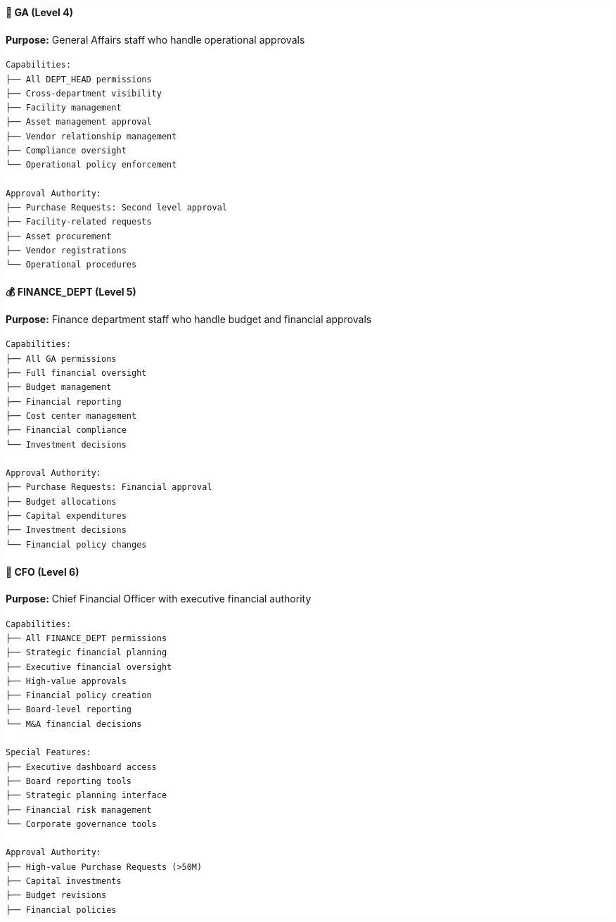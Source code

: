 #### 🏢 GA (Level 4)
**Purpose:** General Affairs staff who handle operational approvals
```
Capabilities:
├── All DEPT_HEAD permissions
├── Cross-department visibility
├── Facility management
├── Asset management approval
├── Vendor relationship management
├── Compliance oversight
└── Operational policy enforcement

Approval Authority:
├── Purchase Requests: Second level approval
├── Facility-related requests
├── Asset procurement
├── Vendor registrations
└── Operational procedures
```

#### 💰 FINANCE_DEPT (Level 5)
**Purpose:** Finance department staff who handle budget and financial approvals
```
Capabilities:
├── All GA permissions
├── Full financial oversight
├── Budget management
├── Financial reporting
├── Cost center management
├── Financial compliance
└── Investment decisions

Approval Authority:
├── Purchase Requests: Financial approval
├── Budget allocations
├── Capital expenditures
├── Investment decisions
└── Financial policy changes
```

#### 💼 CFO (Level 6)
**Purpose:** Chief Financial Officer with executive financial authority
```
Capabilities:
├── All FINANCE_DEPT permissions
├── Strategic financial planning
├── Executive financial oversight
├── High-value approvals
├── Financial policy creation
├── Board-level reporting
└── M&A financial decisions

Special Features:
├── Executive dashboard access
├── Board reporting tools
├── Strategic planning interface
├── Financial risk management
└── Corporate governance tools

Approval Authority:
├── High-value Purchase Requests (>50M)
├── Capital investments
├── Budget revisions
├── Financial policies
```